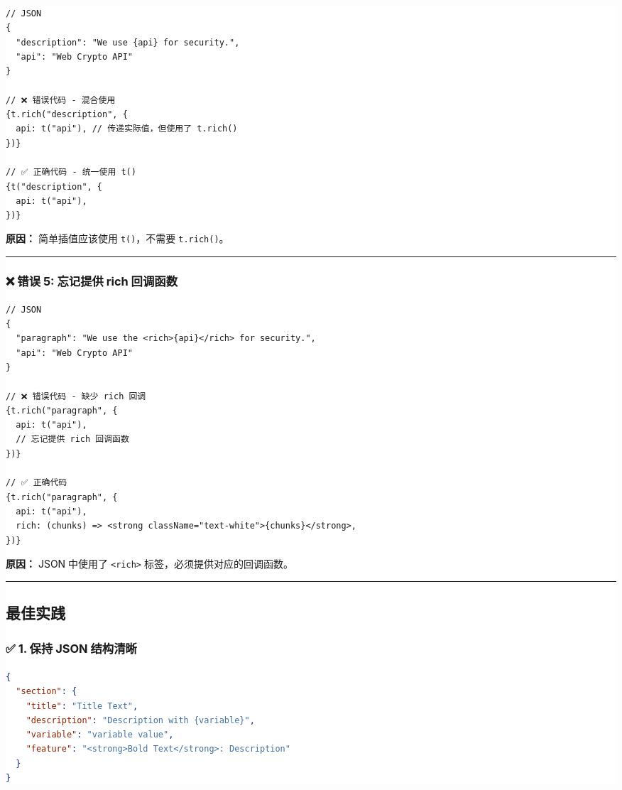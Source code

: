 ```tsx
// JSON
{
  "description": "We use {api} for security.",
  "api": "Web Crypto API"
}

// ❌ 错误代码 - 混合使用
{t.rich("description", {
  api: t("api"), // 传递实际值，但使用了 t.rich()
})}

// ✅ 正确代码 - 统一使用 t()
{t("description", {
  api: t("api"),
})}
```

**原因：** 简单插值应该使用 `t()`，不需要 `t.rich()`。

---

### ❌ 错误 5: 忘记提供 rich 回调函数

```tsx
// JSON
{
  "paragraph": "We use the <rich>{api}</rich> for security.",
  "api": "Web Crypto API"
}

// ❌ 错误代码 - 缺少 rich 回调
{t.rich("paragraph", {
  api: t("api"),
  // 忘记提供 rich 回调函数
})}

// ✅ 正确代码
{t.rich("paragraph", {
  api: t("api"),
  rich: (chunks) => <strong className="text-white">{chunks}</strong>,
})}
```

**原因：** JSON 中使用了 `<rich>` 标签，必须提供对应的回调函数。

---

## 最佳实践

### ✅ 1. 保持 JSON 结构清晰

```json
{
  "section": {
    "title": "Title Text",
    "description": "Description with {variable}",
    "variable": "variable value",
    "feature": "<strong>Bold Text</strong>: Description"
  }
}
```
